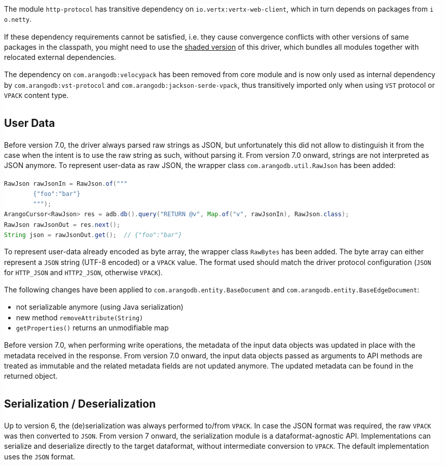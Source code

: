 The module `http-protocol` has transitive dependency on `io.vertx:vertx-web-client`,
which in turn depends on packages from `io.netty`.

If these dependency requirements cannot be satisfied, i.e. they cause convergence
conflicts with other versions of same packages in the classpath, you might need
to use the [shaded version](#arangodb-java-driver-shaded) of this driver, which
bundles all modules together with relocated external dependencies.

The dependency on `com.arangodb:velocypack` has been removed from core module and
is now only used as internal dependency by `com.arangodb:vst-protocol` and
`com.arangodb:jackson-serde-vpack`, thus transitively imported only when using
`VST` protocol or `VPACK` content type.

## User Data

Before version 7.0, the driver always parsed raw strings as JSON, but unfortunately
this did not allow to distinguish it from the case when the intent is to use the
raw string as such, without parsing it. From version 7.0 onward, strings are not
interpreted as JSON anymore. To represent user-data as raw JSON, the wrapper
class `com.arangodb.util.RawJson` has been added:

```java
RawJson rawJsonIn = RawJson.of("""
        {"foo":"bar"}
        """);
ArangoCursor<RawJson> res = adb.db().query("RETURN @v", Map.of("v", rawJsonIn), RawJson.class);
RawJson rawJsonOut = res.next();
String json = rawJsonOut.get();  // {"foo":"bar"}
```

To represent user-data already encoded as byte array, the wrapper class `RawBytes`
has been added. The byte array can either represent a `JSON` string (UTF-8 encoded)
or a `VPACK` value. The format used should match the driver protocol configuration
(`JSON` for `HTTP_JSON` and `HTTP2_JSON`, otherwise `VPACK`).

The following changes have been applied to `com.arangodb.entity.BaseDocument`
and `com.arangodb.entity.BaseEdgeDocument`:
- not serializable anymore (using Java serialization)
- new method `removeAttribute(String)`
- `getProperties()` returns an unmodifiable map

Before version 7.0, when performing write operations, the metadata of the input
data objects was updated in place with the metadata received in the response.
From version 7.0 onward, the input data objects passed as arguments to API methods
are treated as immutable and the related metadata fields are not updated anymore.
The updated metadata can be found in the returned object.

## Serialization / Deserialization

Up to version 6, the (de)serialization was always performed to/from `VPACK`.
In case the JSON format was required, the raw `VPACK` was then converted to `JSON`.
From version 7 onward, the serialization module is a dataformat-agnostic API.
Implementations can serialize and deserialize directly to the target dataformat,
without intermediate conversion to `VPACK`. The default implementation uses the
`JSON` format. 
